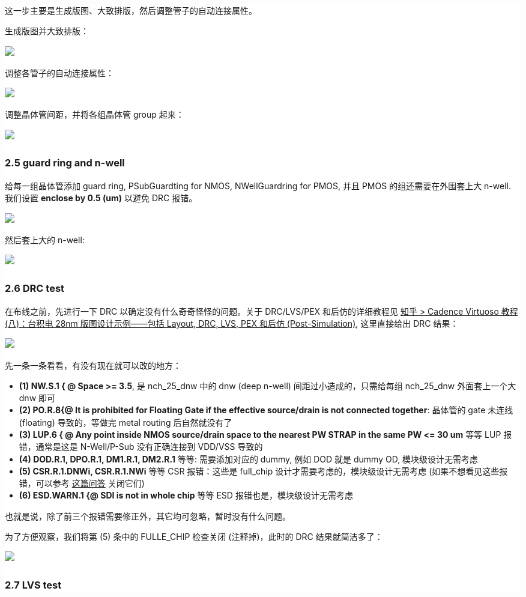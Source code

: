 这一步主要是生成版图、大致排版，然后调整管子的自动连接属性。

生成版图并大致排版：

<div class="center"><img src="https://imagebank-0.oss-cn-beijing.aliyuncs.com/VS-PicGo/2025-09-17-21-53-09_202509_tsmcN65_LDO__basic_in-1d8-to-2d5_out-1d2__layout.png"/></div>

调整各管子的自动连接属性：

<div class="center"><img src="https://imagebank-0.oss-cn-beijing.aliyuncs.com/VS-PicGo/2025-09-17-22-02-55_202509_tsmcN65_LDO__basic_in-1d8-to-2d5_out-1d2__layout.png"/></div>

调整晶体管间距，并将各组晶体管 group 起来：

<div class="center"><img src="https://imagebank-0.oss-cn-beijing.aliyuncs.com/VS-PicGo/2025-09-17-22-06-50_202509_tsmcN65_LDO__basic_in-1d8-to-2d5_out-1d2__layout.png"/></div>

### 2.5 guard ring and n-well

给每一组晶体管添加 guard ring, PSubGuardting for NMOS, NWellGuardring for PMOS, 并且 PMOS 的组还需要在外围套上大 n-well. 我们设置 **enclose by 0.5 (um)** 以避免 DRC 报错。

<div class="center"><img src="https://imagebank-0.oss-cn-beijing.aliyuncs.com/VS-PicGo/2025-09-17-22-16-21_202509_tsmcN65_LDO__basic_in-1d8-to-2d5_out-1d2__layout.png"/></div>

然后套上大的 n-well:

<div class="center"><img src="https://imagebank-0.oss-cn-beijing.aliyuncs.com/VS-PicGo/2025-09-17-22-18-50_202509_tsmcN65_LDO__basic_in-1d8-to-2d5_out-1d2__layout.png"/></div>

### 2.6 DRC test

在布线之前，先进行一下 DRC 以确定没有什么奇奇怪怪的问题。关于 DRC/LVS/PEX 和后仿的详细教程见 [知乎 > Cadence Virtuoso 教程 (八)：台积电 28nm 版图设计示例——包括 Layout, DRC, LVS, PEX 和后仿 (Post-Simulation)](https://zhuanlan.zhihu.com/p/1937319302949769830), 这里直接给出 DRC 结果：

<div class="center"><img src="https://imagebank-0.oss-cn-beijing.aliyuncs.com/VS-PicGo/2025-09-17-22-24-56_202509_tsmcN65_LDO__basic_in-1d8-to-2d5_out-1d2__layout.png"/></div>

先一条一条看看，有没有现在就可以改的地方：

- **(1) NW.S.1 { @ Space >= 3.5**, 是 nch_25_dnw 中的 dnw (deep n-well) 间距过小造成的，只需给每组 nch_25_dnw 外面套上一个大 dnw 即可
- **(2) PO.R.8{@ It is prohibited for Floating Gate if the effective source/drain is not connected together**: 晶体管的 gate 未连线 (floating) 导致的，等做完 metal routing 后自然就没有了
- **(3) LUP.6 { @ Any point inside NMOS source/drain space to the nearest PW STRAP in the same PW <= 30 um** 等等 LUP 报错，通常是这是 N-Well/P-Sub 没有正确连接到 VDD/VSS 导致的
- **(4) DOD.R.1, DPO.R.1, DM1.R.1, DM2.R.1** 等等: 需要添加对应的 dummy, 例如 DOD 就是 dummy OD, 模块级设计无需考虑 
- **(5) CSR.R.1.DNWi, CSR.R.1.NWi** 等等 CSR 报错：这些是 full_chip 设计才需要考虑的，模块级设计无需考虑 (如果不想看见这些报错，可以参考 [这篇问答](https://bbs.eetop.cn/thread-967870-1-1.html) 关闭它们)
- **(6) ESD.WARN.1 {@ SDI is  not in whole chip** 等等 ESD 报错也是，模块级设计无需考虑

也就是说，除了前三个报错需要修正外，其它均可忽略，暂时没有什么问题。

为了方便观察，我们将第 (5) 条中的 FULLE_CHIP 检查关闭 (注释掉)，此时的 DRC 结果就简洁多了：

<div class="center"><img src="https://imagebank-0.oss-cn-beijing.aliyuncs.com/VS-PicGo/2025-09-18-01-21-01_202509_tsmcN65_LDO__basic_in-1d8-to-2d5_out-1d2__layout.png"/></div>

### 2.7 LVS test
